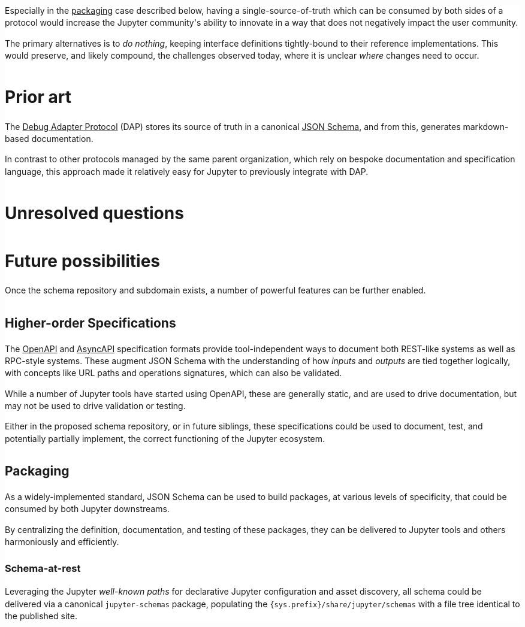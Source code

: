 Especially in the [packaging](#packaging) case described below, having a single-source-of-truth which can be consumed by both sides of a protocol would increase the Jupyter community's ability to innovate in a way that does not negatively impact the user community.

The primary alternatives is to _do nothing_, keeping interface definitions tightly-bound to their reference implementations. This would preserve, and likely compound, the challenges observed today, where it is unclear _where_ changes need to occur.


# Prior art

The [Debug Adapter Protocol](https://github.com/microsoft/debug-adapter-protocol) (DAP) stores its source of truth in a canonical [JSON Schema](https://github.com/microsoft/debug-adapter-protocol/blob/main/debugAdapterProtocol.json), and from this, generates markdown-based documentation.

In contrast to other protocols managed by the same parent organization, which rely on bespoke documentation and specification language, this approach made it relatively easy for Jupyter to previously integrate with DAP.

# Unresolved questions

# Future possibilities

Once the schema repository and subdomain exists, a number of powerful features can be further enabled.

## Higher-order Specifications

The [OpenAPI](https://openapis.org) and [AsyncAPI](https://asyncapi.com) specification formats provide tool-independent ways to document both REST-like systems as well as RPC-style systems. These augment JSON Schema with the understanding of how _inputs_ and _outputs_ are tied together logically, with concepts like URL paths and operations signatures, which can also be validated.

While a number of Jupyter tools have started using OpenAPI, these are generally static, and are used to drive documentation, but may not be used to drive validation or testing.

Either in the proposed schema repository, or in future siblings, these specifications could be used to document, test, and potentially partially implement, the correct functioning of the Jupyter ecosystem.

## Packaging

As a widely-implemented standard, JSON Schema can be used to build packages, at various levels of specificity, that could be consumed by both Jupyter downstreams.

By centralizing the definition, documentation, and testing of these packages, they can be delivered to Jupyter tools and others harmoniously and efficiently.

### Schema-at-rest

Leveraging the Jupyter _well-known paths_ for declarative Jupyter configuration and asset discovery, all schema could be delivered via a canonical `jupyter-schemas` package, populating the `{sys.prefix}/share/jupyter/schemas` with a file tree identical to the published site.
